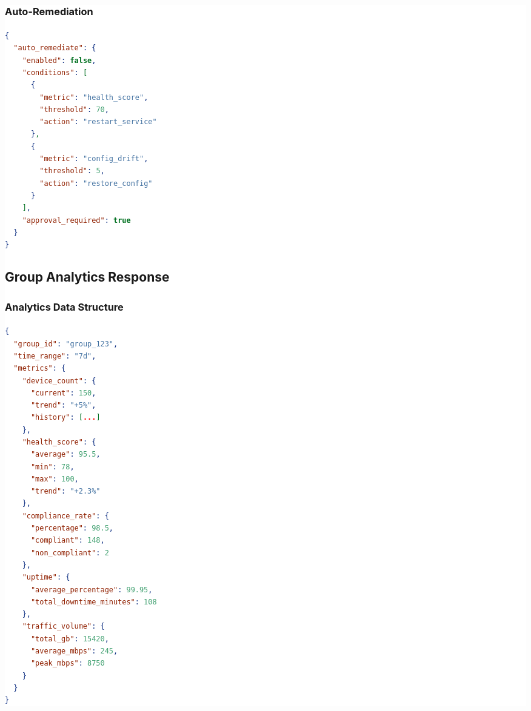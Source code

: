 ### Auto-Remediation
```json
{
  "auto_remediate": {
    "enabled": false,
    "conditions": [
      {
        "metric": "health_score",
        "threshold": 70,
        "action": "restart_service"
      },
      {
        "metric": "config_drift",
        "threshold": 5,
        "action": "restore_config"
      }
    ],
    "approval_required": true
  }
}
```

## Group Analytics Response

### Analytics Data Structure
```json
{
  "group_id": "group_123",
  "time_range": "7d",
  "metrics": {
    "device_count": {
      "current": 150,
      "trend": "+5%",
      "history": [...]
    },
    "health_score": {
      "average": 95.5,
      "min": 78,
      "max": 100,
      "trend": "+2.3%"
    },
    "compliance_rate": {
      "percentage": 98.5,
      "compliant": 148,
      "non_compliant": 2
    },
    "uptime": {
      "average_percentage": 99.95,
      "total_downtime_minutes": 108
    },
    "traffic_volume": {
      "total_gb": 15420,
      "average_mbps": 245,
      "peak_mbps": 8750
    }
  }
}
```
